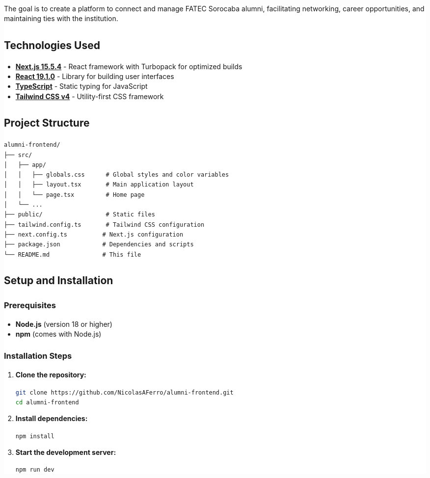 The goal is to create a platform to connect and manage FATEC Sorocaba alumni, facilitating networking, career opportunities, and maintaining ties with the institution.

## Technologies Used

- **[Next.js 15.5.4](https://nextjs.org)** - React framework with Turbopack for optimized builds
- **[React 19.1.0](https://reactjs.org)** - Library for building user interfaces
- **[TypeScript](https://www.typescriptlang.org)** - Static typing for JavaScript
- **[Tailwind CSS v4](https://tailwindcss.com)** - Utility-first CSS framework

## Project Structure

```
alumni-frontend/
├── src/
│   ├── app/
│   │   ├── globals.css      # Global styles and color variables
│   │   ├── layout.tsx       # Main application layout
│   │   └── page.tsx         # Home page
│   └── ...
├── public/                  # Static files
├── tailwind.config.ts       # Tailwind CSS configuration
├── next.config.ts          # Next.js configuration
├── package.json            # Dependencies and scripts
└── README.md               # This file
```

## Setup and Installation

### Prerequisites

- **Node.js** (version 18 or higher)
- **npm** (comes with Node.js)

### Installation Steps

1. **Clone the repository:**

   ```bash
   git clone https://github.com/NicolasAFerro/alumni-frontend.git
   cd alumni-frontend
   ```

2. **Install dependencies:**

   ```bash
   npm install
   ```

3. **Start the development server:**

   ```bash
   npm run dev
   ```
